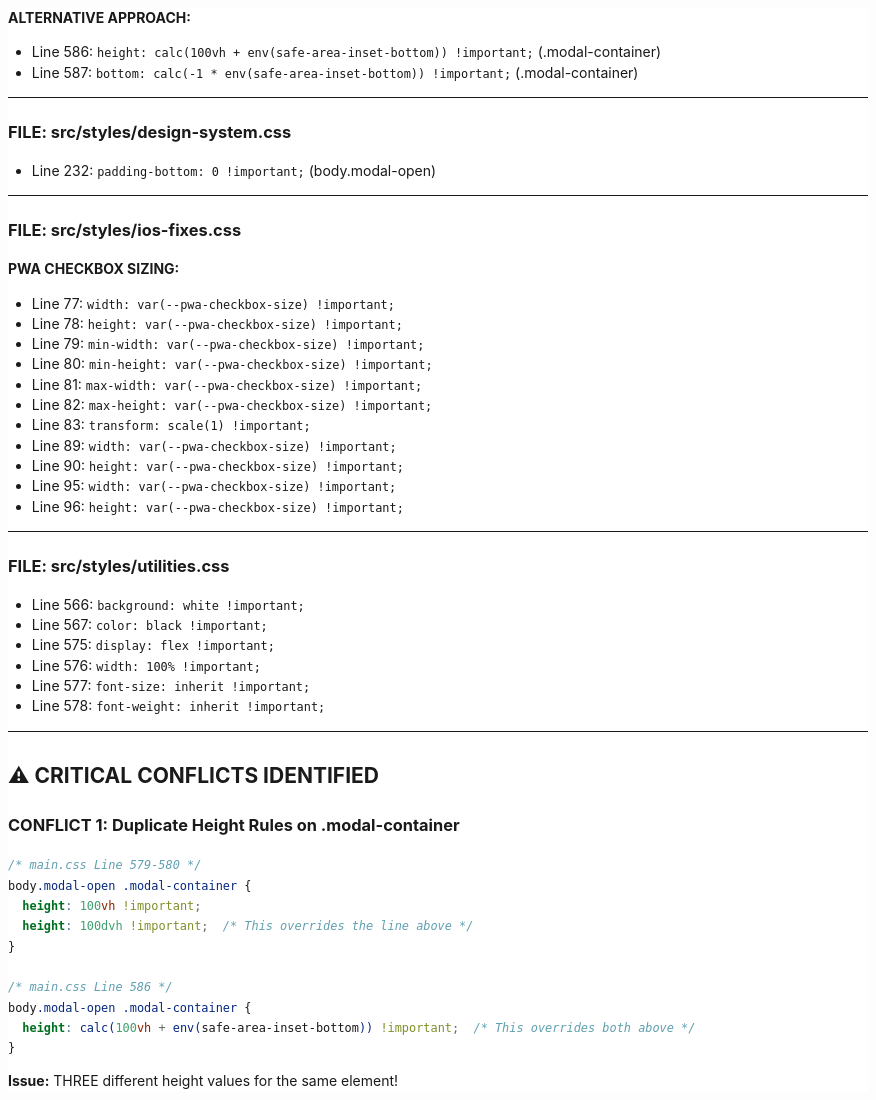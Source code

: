 **ALTERNATIVE APPROACH:**
- Line 586: `height: calc(100vh + env(safe-area-inset-bottom)) !important;` (.modal-container)
- Line 587: `bottom: calc(-1 * env(safe-area-inset-bottom)) !important;` (.modal-container)

---

### **FILE: src/styles/design-system.css**
- Line 232: `padding-bottom: 0 !important;` (body.modal-open)

---

### **FILE: src/styles/ios-fixes.css**
**PWA CHECKBOX SIZING:**
- Line 77: `width: var(--pwa-checkbox-size) !important;`
- Line 78: `height: var(--pwa-checkbox-size) !important;`
- Line 79: `min-width: var(--pwa-checkbox-size) !important;`
- Line 80: `min-height: var(--pwa-checkbox-size) !important;`
- Line 81: `max-width: var(--pwa-checkbox-size) !important;`
- Line 82: `max-height: var(--pwa-checkbox-size) !important;`
- Line 83: `transform: scale(1) !important;`
- Line 89: `width: var(--pwa-checkbox-size) !important;`
- Line 90: `height: var(--pwa-checkbox-size) !important;`
- Line 95: `width: var(--pwa-checkbox-size) !important;`
- Line 96: `height: var(--pwa-checkbox-size) !important;`

---

### **FILE: src/styles/utilities.css**
- Line 566: `background: white !important;`
- Line 567: `color: black !important;`
- Line 575: `display: flex !important;`
- Line 576: `width: 100% !important;`
- Line 577: `font-size: inherit !important;`
- Line 578: `font-weight: inherit !important;`

---

## ⚠️ **CRITICAL CONFLICTS IDENTIFIED**

### **CONFLICT 1: Duplicate Height Rules on .modal-container**
```css
/* main.css Line 579-580 */
body.modal-open .modal-container {
  height: 100vh !important;
  height: 100dvh !important;  /* This overrides the line above */
}

/* main.css Line 586 */
body.modal-open .modal-container {
  height: calc(100vh + env(safe-area-inset-bottom)) !important;  /* This overrides both above */
}
```
**Issue:** THREE different height values for the same element!
